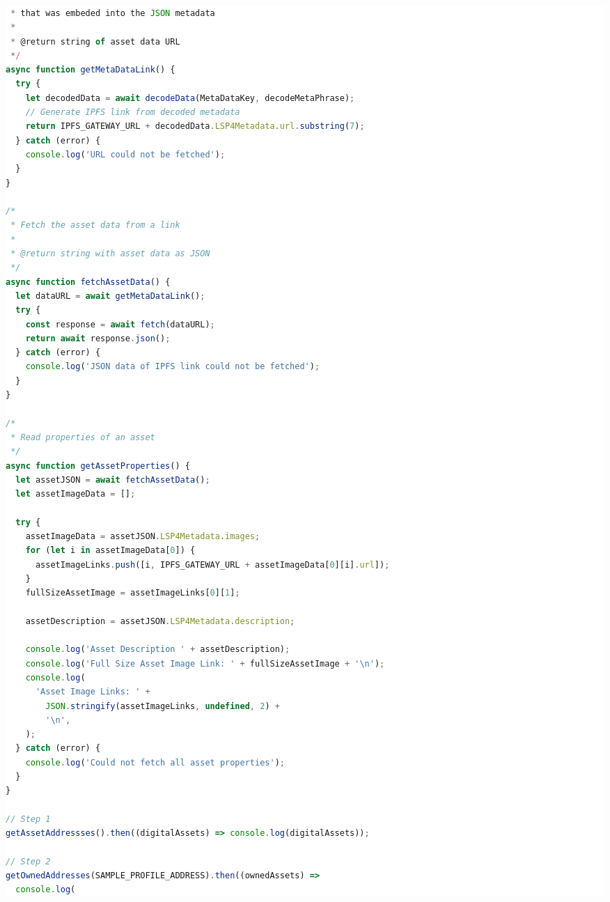 ```javascript title="read_assets.js"
 * that was embeded into the JSON metadata
 *
 * @return string of asset data URL
 */
async function getMetaDataLink() {
  try {
    let decodedData = await decodeData(MetaDataKey, decodeMetaPhrase);
    // Generate IPFS link from decoded metadata
    return IPFS_GATEWAY_URL + decodedData.LSP4Metadata.url.substring(7);
  } catch (error) {
    console.log('URL could not be fetched');
  }
}

/*
 * Fetch the asset data from a link
 *
 * @return string with asset data as JSON
 */
async function fetchAssetData() {
  let dataURL = await getMetaDataLink();
  try {
    const response = await fetch(dataURL);
    return await response.json();
  } catch (error) {
    console.log('JSON data of IPFS link could not be fetched');
  }
}

/*
 * Read properties of an asset
 */
async function getAssetProperties() {
  let assetJSON = await fetchAssetData();
  let assetImageData = [];

  try {
    assetImageData = assetJSON.LSP4Metadata.images;
    for (let i in assetImageData[0]) {
      assetImageLinks.push([i, IPFS_GATEWAY_URL + assetImageData[0][i].url]);
    }
    fullSizeAssetImage = assetImageLinks[0][1];

    assetDescription = assetJSON.LSP4Metadata.description;

    console.log('Asset Description ' + assetDescription);
    console.log('Full Size Asset Image Link: ' + fullSizeAssetImage + '\n');
    console.log(
      'Asset Image Links: ' +
        JSON.stringify(assetImageLinks, undefined, 2) +
        '\n',
    );
  } catch (error) {
    console.log('Could not fetch all asset properties');
  }
}

// Step 1
getAssetAddressses().then((digitalAssets) => console.log(digitalAssets));

// Step 2
getOwnedAddresses(SAMPLE_PROFILE_ADDRESS).then((ownedAssets) =>
  console.log(
```

[function overloading]: https://docs.soliditylang.org/en/v0.8.13/contracts.html?highlight=function%20overloading#function-overloading